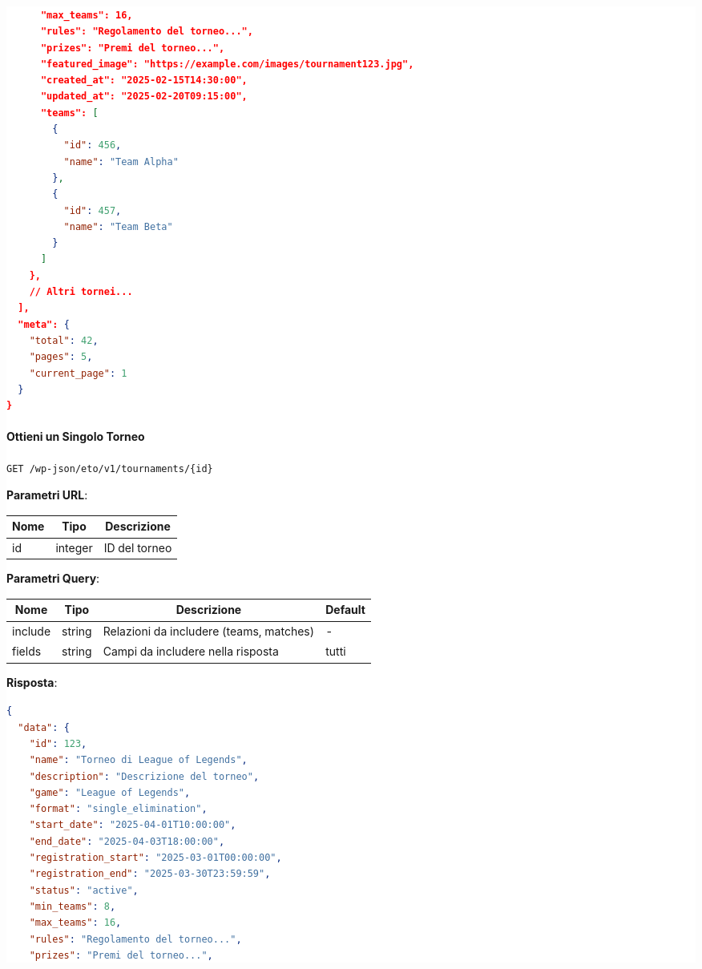 ```json
      "max_teams": 16,
      "rules": "Regolamento del torneo...",
      "prizes": "Premi del torneo...",
      "featured_image": "https://example.com/images/tournament123.jpg",
      "created_at": "2025-02-15T14:30:00",
      "updated_at": "2025-02-20T09:15:00",
      "teams": [
        {
          "id": 456,
          "name": "Team Alpha"
        },
        {
          "id": 457,
          "name": "Team Beta"
        }
      ]
    },
    // Altri tornei...
  ],
  "meta": {
    "total": 42,
    "pages": 5,
    "current_page": 1
  }
}
```

#### Ottieni un Singolo Torneo

```
GET /wp-json/eto/v1/tournaments/{id}
```

**Parametri URL**:

| Nome | Tipo | Descrizione |
|------|------|-------------|
| id | integer | ID del torneo |

**Parametri Query**:

| Nome | Tipo | Descrizione | Default |
|------|------|-------------|---------|
| include | string | Relazioni da includere (teams, matches) | - |
| fields | string | Campi da includere nella risposta | tutti |

**Risposta**:

```json
{
  "data": {
    "id": 123,
    "name": "Torneo di League of Legends",
    "description": "Descrizione del torneo",
    "game": "League of Legends",
    "format": "single_elimination",
    "start_date": "2025-04-01T10:00:00",
    "end_date": "2025-04-03T18:00:00",
    "registration_start": "2025-03-01T00:00:00",
    "registration_end": "2025-03-30T23:59:59",
    "status": "active",
    "min_teams": 8,
    "max_teams": 16,
    "rules": "Regolamento del torneo...",
    "prizes": "Premi del torneo...",
```